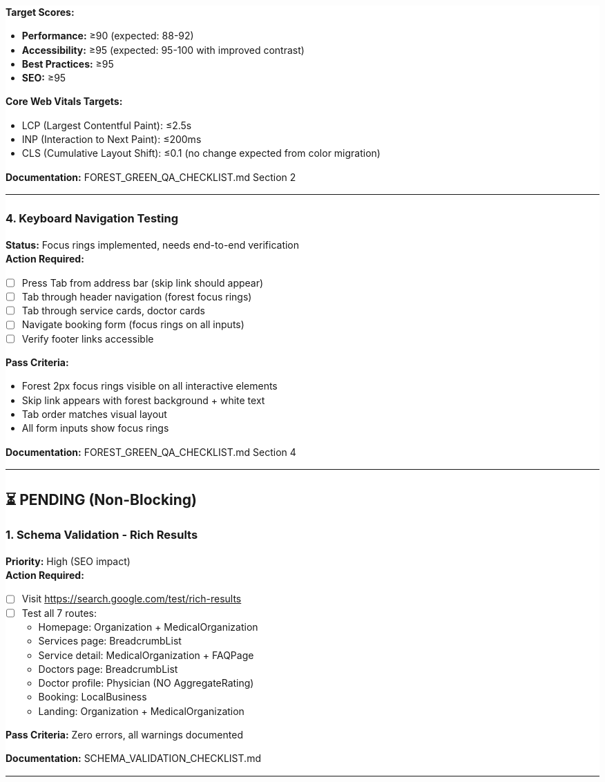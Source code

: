 **Target Scores:**
- **Performance:** ≥90 (expected: 88-92)
- **Accessibility:** ≥95 (expected: 95-100 with improved contrast)
- **Best Practices:** ≥95
- **SEO:** ≥95

**Core Web Vitals Targets:**
- LCP (Largest Contentful Paint): ≤2.5s
- INP (Interaction to Next Paint): ≤200ms
- CLS (Cumulative Layout Shift): ≤0.1 (no change expected from color migration)

**Documentation:** FOREST_GREEN_QA_CHECKLIST.md Section 2

---

### **4. Keyboard Navigation Testing**
**Status:** Focus rings implemented, needs end-to-end verification  
**Action Required:**
- [ ] Press Tab from address bar (skip link should appear)
- [ ] Tab through header navigation (forest focus rings)
- [ ] Tab through service cards, doctor cards
- [ ] Navigate booking form (focus rings on all inputs)
- [ ] Verify footer links accessible

**Pass Criteria:**
- Forest 2px focus rings visible on all interactive elements
- Skip link appears with forest background + white text
- Tab order matches visual layout
- All form inputs show focus rings

**Documentation:** FOREST_GREEN_QA_CHECKLIST.md Section 4

---

## ⏳ PENDING (Non-Blocking)

### **1. Schema Validation - Rich Results**
**Priority:** High (SEO impact)  
**Action Required:**
- [ ] Visit https://search.google.com/test/rich-results
- [ ] Test all 7 routes:
  - Homepage: Organization + MedicalOrganization
  - Services page: BreadcrumbList
  - Service detail: MedicalOrganization + FAQPage
  - Doctors page: BreadcrumbList
  - Doctor profile: Physician (NO AggregateRating)
  - Booking: LocalBusiness
  - Landing: Organization + MedicalOrganization

**Pass Criteria:** Zero errors, all warnings documented

**Documentation:** SCHEMA_VALIDATION_CHECKLIST.md

---
